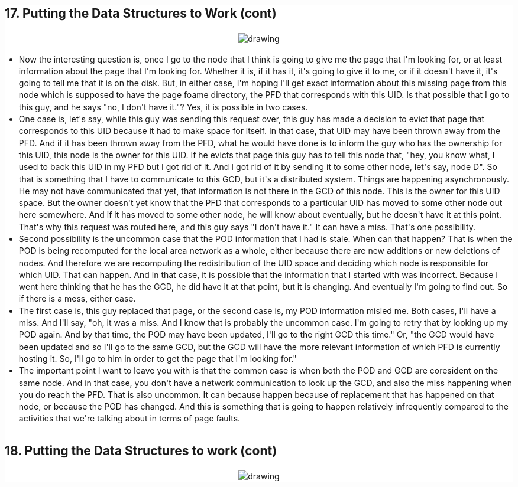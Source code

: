 <h2>17. Putting the Data Structures to Work (cont)</h2>
<p align="center">
   <img src="https://github.com/audrey617/CS6210-Advanced-Operating-Systems-Notes/blob/main/img/l7/17.JPG?raw=true" alt="drawing" width="500"/>
</p>

<ul>
  <li>Now the interesting question is, once I go to the node that I think is going to give me the page that I'm looking for, or at least information about the page that I'm looking for. Whether it is, if it has it, it's going to give it to me, or if it doesn't have it, it's going to tell me that it is on the disk. But, in either case, I'm hoping I'll get exact information about this missing page from this node which is supposed to have the page foame directory, the PFD that corresponds with this UID. Is that possible that I go to this guy, and he says "no, I don't have it."? Yes, it is possible in two cases.</li> 
  <li>One case is, let's say, while this guy was sending this request over, this guy has made a decision to evict that page that corresponds to this UID because it had to make space for itself. In that case, that UID may have been thrown away from the PFD. And if it has been thrown away from the PFD, what he would have done is to inform the guy who has the ownership for this UID, this node is the owner for this UID. If he evicts that page this guy has to tell this node that, "hey, you know what, I used to back this UID in my PFD but I got rid of it. And I got rid of it by sending it to some other node, let's say, node D". So that is something that I have to communicate to this GCD, but it's a distributed system. Things are happening asynchronously. He may not have communicated that yet, that information is not there in the GCD of this node. This is the owner for this UID space. But the owner doesn't yet know that the PFD that corresponds to a particular UID has moved to some other node out here somewhere. And if it has moved to some other node, he will know about eventually, but he doesn't have it at this point. That's why this request was routed here, and this guy says "I don't have it." It can have a miss. That's one possibility.</li> 
  <li>Second possibility is the uncommon case that the POD information that I had is stale. When can that happen? That is when the POD is being recomputed for the local area network as a whole, either because there are new additions or new deletions of nodes. And therefore we are recomputing the redistribution of the UID space and deciding which node is responsible for which UID. That can happen. And in that case, it is possible that the information that I started with was incorrect. Because I went here thinking that he has the GCD, he did have it at that point, but it is changing. And eventually I'm going to find out. So if there is a mess, either case.</li>
   <li>The first case is, this guy replaced that page, or the second case is, my POD information misled me. Both cases, I'll have a miss. And I'll say, "oh, it was a miss. And I know that is probably the uncommon case. I'm going to retry that by looking up my POD again. And by that time, the POD may have been updated, I'll go to the right GCD this time." Or, "the GCD would have been updated and so I'll go to the same GCD, but the GCD will have the more relevant information of which PFD is currently hosting it. So, I'll go to him in order to get the page that I'm looking for."</li> 
  <li>The important point I want to leave you with is that the common case is when both the POD and GCD are coresident on the same node. And in that case, you don't have a network communication to look up the GCD, and also the miss happening when you do reach the PFD. That is also uncommon. It can because happen because of replacement that has happened on that node, or because the POD has changed. And this is something that is going to happen relatively infrequently compared to the activities that we're talking about in terms of page faults.
</li> 
</ul>

<h2>18. Putting the Data Structures to work (cont)</h2>
<p align="center">
   <img src="https://github.com/audrey617/CS6210-Advanced-Operating-Systems-Notes/blob/main/img/l7/18.JPG?raw=true" alt="drawing" width="500"/>
</p>
